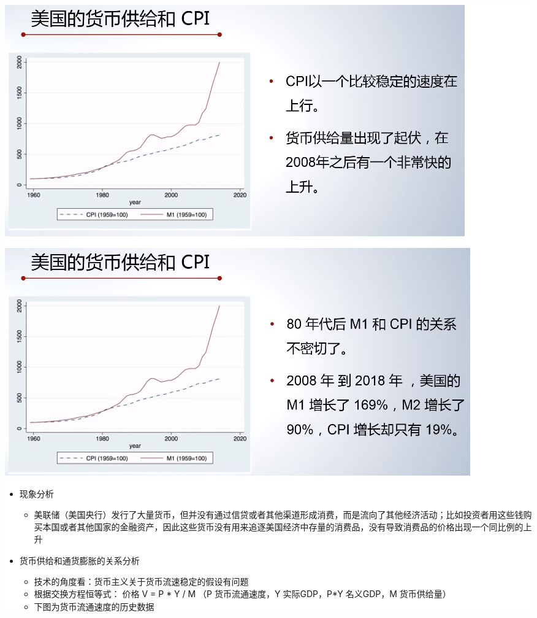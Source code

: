 ![1582856152330](img/1582856152330.png)

![1582856178519](img/1582856178519.png)

* 现象分析
  * 美联储（美国央行）发行了大量货币，但并没有通过信贷或者其他渠道形成消费，而是流向了其他经济活动；比如投资者用这些钱购买本国或者其他国家的金融资产，因此这些货币没有用来追逐美国经济中存量的消费品，没有导致消费品的价格出现一个同比例的上升

* 货币供给和通货膨胀的关系分析
  * 技术的角度看：货币主义关于货币流速稳定的假设有问题
  * 根据交换方程恒等式： 价格 V = P * Y / M （P 货币流通速度，Y 实际GDP，P*Y 名义GDP，M 货币供给量）
  * 下图为货币流通速度的历史数据
